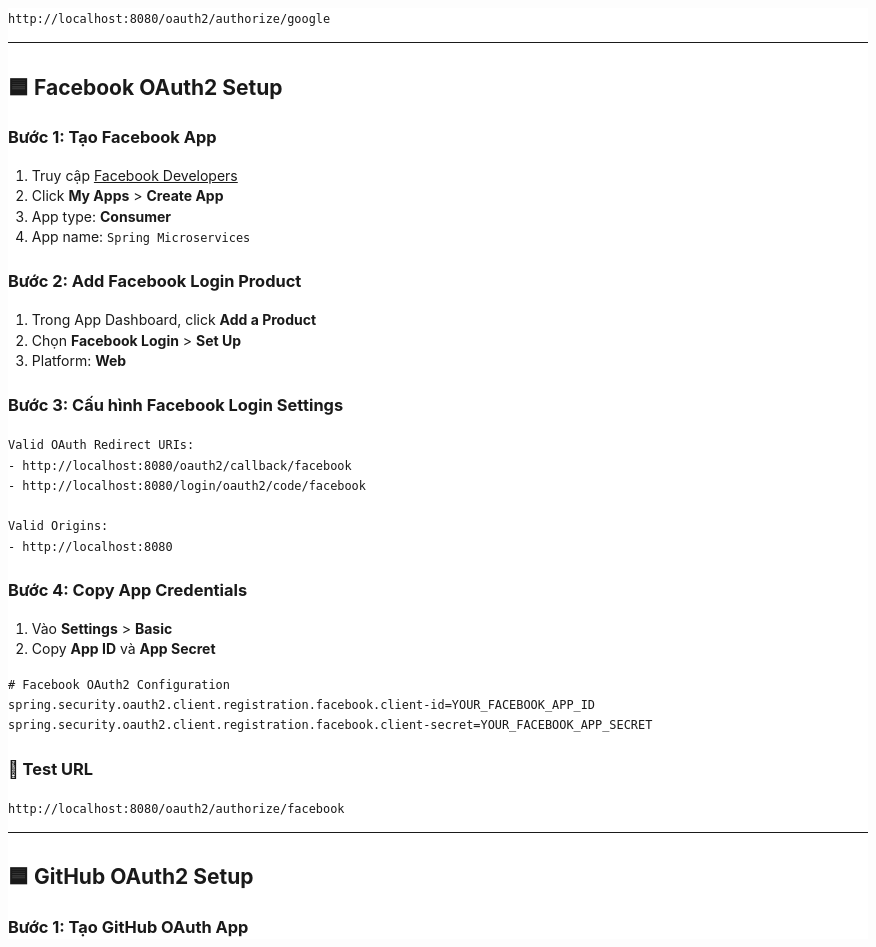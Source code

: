 ```
http://localhost:8080/oauth2/authorize/google
```

---

## 🟦 Facebook OAuth2 Setup

### Bước 1: Tạo Facebook App

1. Truy cập [Facebook Developers](https://developers.facebook.com/)
2. Click **My Apps** > **Create App**
3. App type: **Consumer**
4. App name: `Spring Microservices`

### Bước 2: Add Facebook Login Product

1. Trong App Dashboard, click **Add a Product**
2. Chọn **Facebook Login** > **Set Up**
3. Platform: **Web**

### Bước 3: Cấu hình Facebook Login Settings

```
Valid OAuth Redirect URIs:
- http://localhost:8080/oauth2/callback/facebook
- http://localhost:8080/login/oauth2/code/facebook

Valid Origins:
- http://localhost:8080
```

### Bước 4: Copy App Credentials

1. Vào **Settings** > **Basic**
2. Copy **App ID** và **App Secret**

```properties
# Facebook OAuth2 Configuration
spring.security.oauth2.client.registration.facebook.client-id=YOUR_FACEBOOK_APP_ID
spring.security.oauth2.client.registration.facebook.client-secret=YOUR_FACEBOOK_APP_SECRET
```

### 📝 Test URL

```
http://localhost:8080/oauth2/authorize/facebook
```

---

## 🟦 GitHub OAuth2 Setup

### Bước 1: Tạo GitHub OAuth App
